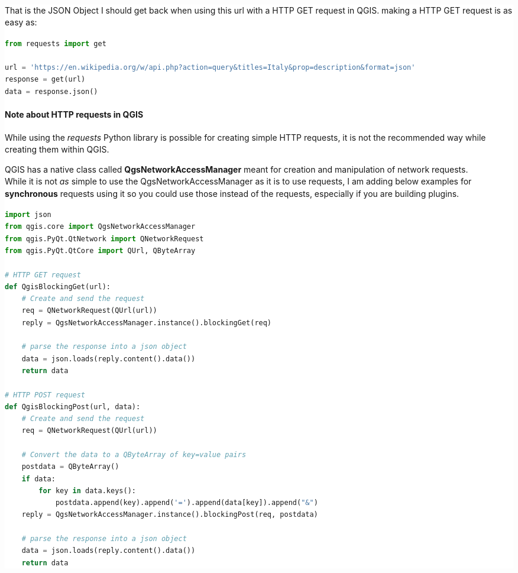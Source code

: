 That is the JSON Object I should get back when using this url with a HTTP GET request in QGIS. making a HTTP GET request is as easy as:

```python
from requests import get
 
url = 'https://en.wikipedia.org/w/api.php?action=query&titles=Italy&prop=description&format=json'
response = get(url)
data = response.json() 
```

<a id="QgsNetworkAccessManager" ></a>

#### Note about HTTP requests in QGIS

While using the *requests* Python library is possible for creating simple HTTP requests, it is not the recommended way while creating them within QGIS.

QGIS has a native class called **QgsNetworkAccessManager** meant for creation and manipulation of network requests.  
While it is not *as* simple to use the QgsNetworkAccessManager as it is to use requests, I am adding below examples for **synchronous** requests using it so you could use those instead of the requests, especially if you are building plugins.

```python
import json
from qgis.core import QgsNetworkAccessManager
from qgis.PyQt.QtNetwork import QNetworkRequest
from qgis.PyQt.QtCore import QUrl, QByteArray

# HTTP GET request
def QgisBlockingGet(url):
    # Create and send the request
    req = QNetworkRequest(QUrl(url))
    reply = QgsNetworkAccessManager.instance().blockingGet(req)
    
    # parse the response into a json object
    data = json.loads(reply.content().data())
    return data

# HTTP POST request
def QgisBlockingPost(url, data):
    # Create and send the request
    req = QNetworkRequest(QUrl(url))

    # Convert the data to a QByteArray of key=value pairs
    postdata = QByteArray()
    if data:
        for key in data.keys():
            postdata.append(key).append('=').append(data[key]).append("&")
    reply = QgsNetworkAccessManager.instance().blockingPost(req, postdata)
    
    # parse the response into a json object
    data = json.loads(reply.content().data())
    return data
```
